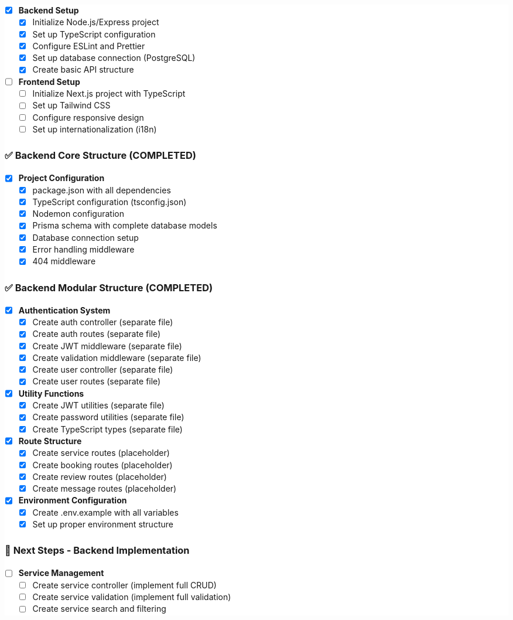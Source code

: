 - [x] **Backend Setup**
  - [x] Initialize Node.js/Express project
  - [x] Set up TypeScript configuration
  - [x] Configure ESLint and Prettier
  - [x] Set up database connection (PostgreSQL)
  - [x] Create basic API structure

- [ ] **Frontend Setup**
  - [ ] Initialize Next.js project with TypeScript
  - [ ] Set up Tailwind CSS
  - [ ] Configure responsive design
  - [ ] Set up internationalization (i18n)

### ✅ **Backend Core Structure (COMPLETED)**
- [x] **Project Configuration**
  - [x] package.json with all dependencies
  - [x] TypeScript configuration (tsconfig.json)
  - [x] Nodemon configuration
  - [x] Prisma schema with complete database models
  - [x] Database connection setup
  - [x] Error handling middleware
  - [x] 404 middleware

### ✅ **Backend Modular Structure (COMPLETED)**
- [x] **Authentication System**
  - [x] Create auth controller (separate file)
  - [x] Create auth routes (separate file)
  - [x] Create JWT middleware (separate file)
  - [x] Create validation middleware (separate file)
  - [x] Create user controller (separate file)
  - [x] Create user routes (separate file)

- [x] **Utility Functions**
  - [x] Create JWT utilities (separate file)
  - [x] Create password utilities (separate file)
  - [x] Create TypeScript types (separate file)

- [x] **Route Structure**
  - [x] Create service routes (placeholder)
  - [x] Create booking routes (placeholder)
  - [x] Create review routes (placeholder)
  - [x] Create message routes (placeholder)

- [x] **Environment Configuration**
  - [x] Create .env.example with all variables
  - [x] Set up proper environment structure

### 🔄 **Next Steps - Backend Implementation**
- [ ] **Service Management**
  - [ ] Create service controller (implement full CRUD)
  - [ ] Create service validation (implement full validation)
  - [ ] Create service search and filtering
